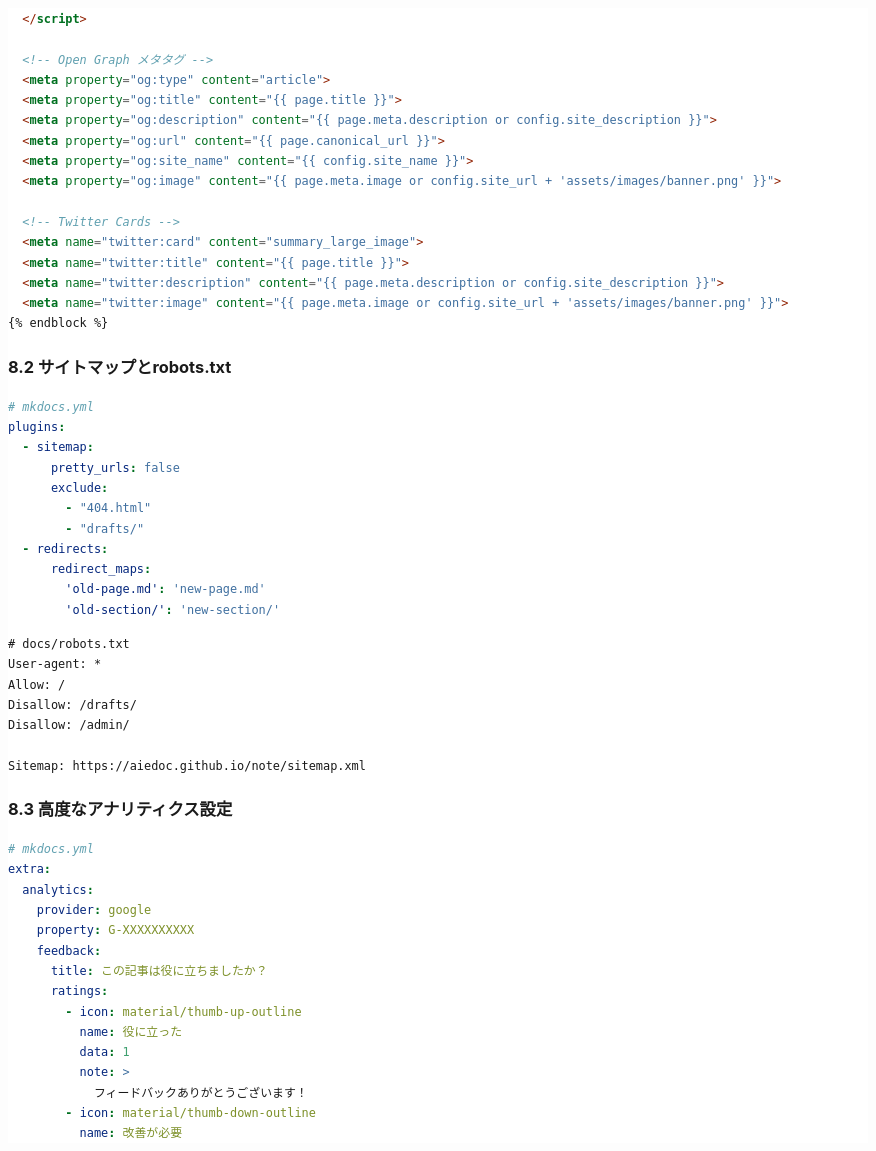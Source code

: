 ```html
  </script>
  
  <!-- Open Graph メタタグ -->
  <meta property="og:type" content="article">
  <meta property="og:title" content="{{ page.title }}">
  <meta property="og:description" content="{{ page.meta.description or config.site_description }}">
  <meta property="og:url" content="{{ page.canonical_url }}">
  <meta property="og:site_name" content="{{ config.site_name }}">
  <meta property="og:image" content="{{ page.meta.image or config.site_url + 'assets/images/banner.png' }}">
  
  <!-- Twitter Cards -->
  <meta name="twitter:card" content="summary_large_image">
  <meta name="twitter:title" content="{{ page.title }}">
  <meta name="twitter:description" content="{{ page.meta.description or config.site_description }}">
  <meta name="twitter:image" content="{{ page.meta.image or config.site_url + 'assets/images/banner.png' }}">
{% endblock %}
```

### 8.2 サイトマップとrobots.txt

```yaml
# mkdocs.yml
plugins:
  - sitemap:
      pretty_urls: false
      exclude:
        - "404.html"
        - "drafts/"
  - redirects:
      redirect_maps:
        'old-page.md': 'new-page.md'
        'old-section/': 'new-section/'
```

```txt
# docs/robots.txt
User-agent: *
Allow: /
Disallow: /drafts/
Disallow: /admin/

Sitemap: https://aiedoc.github.io/note/sitemap.xml
```

### 8.3 高度なアナリティクス設定

```yaml
# mkdocs.yml
extra:
  analytics:
    provider: google
    property: G-XXXXXXXXXX
    feedback:
      title: この記事は役に立ちましたか？
      ratings:
        - icon: material/thumb-up-outline
          name: 役に立った
          data: 1
          note: >
            フィードバックありがとうございます！
        - icon: material/thumb-down-outline
          name: 改善が必要
```